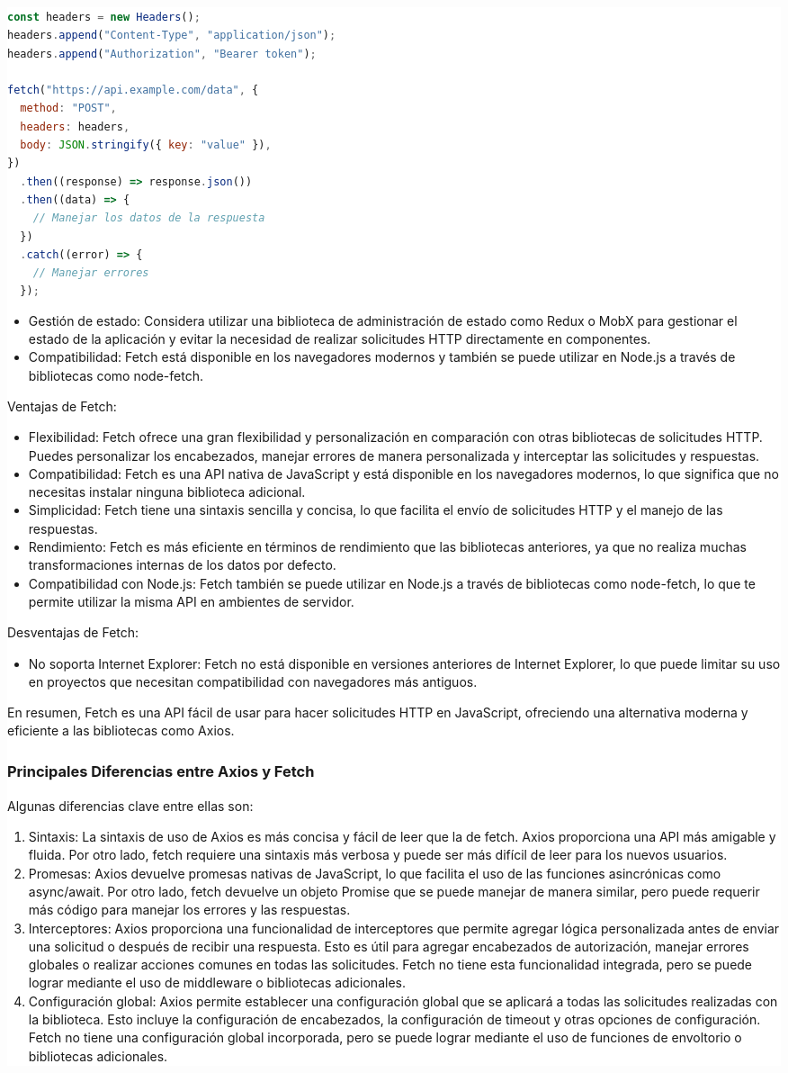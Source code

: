   ```js
  const headers = new Headers();
  headers.append("Content-Type", "application/json");
  headers.append("Authorization", "Bearer token");

  fetch("https://api.example.com/data", {
    method: "POST",
    headers: headers,
    body: JSON.stringify({ key: "value" }),
  })
    .then((response) => response.json())
    .then((data) => {
      // Manejar los datos de la respuesta
    })
    .catch((error) => {
      // Manejar errores
    });
  ```

- Gestión de estado: Considera utilizar una biblioteca de administración de estado como Redux o MobX para gestionar el estado de la aplicación y evitar la necesidad de realizar solicitudes HTTP directamente en componentes.
- Compatibilidad: Fetch está disponible en los navegadores modernos y también se puede utilizar en Node.js a través de bibliotecas como node-fetch.

Ventajas de Fetch:

- Flexibilidad: Fetch ofrece una gran flexibilidad y personalización en comparación con otras bibliotecas de solicitudes HTTP. Puedes personalizar los encabezados, manejar errores de manera personalizada y interceptar las solicitudes y respuestas.
- Compatibilidad: Fetch es una API nativa de JavaScript y está disponible en los navegadores modernos, lo que significa que no necesitas instalar ninguna biblioteca adicional.
- Simplicidad: Fetch tiene una sintaxis sencilla y concisa, lo que facilita el envío de solicitudes HTTP y el manejo de las respuestas.
- Rendimiento: Fetch es más eficiente en términos de rendimiento que las bibliotecas anteriores, ya que no realiza muchas transformaciones internas de los datos por defecto.
- Compatibilidad con Node.js: Fetch también se puede utilizar en Node.js a través de bibliotecas como node-fetch, lo que te permite utilizar la misma API en ambientes de servidor.

Desventajas de Fetch:

- No soporta Internet Explorer: Fetch no está disponible en versiones anteriores de Internet Explorer, lo que puede limitar su uso en proyectos que necesitan compatibilidad con navegadores más antiguos.

En resumen, Fetch es una API fácil de usar para hacer solicitudes HTTP en JavaScript, ofreciendo una alternativa moderna y eficiente a las bibliotecas como Axios.

### Principales Diferencias entre Axios y Fetch

Algunas diferencias clave entre ellas son:

1. Sintaxis: La sintaxis de uso de Axios es más concisa y fácil de leer que la de fetch. Axios proporciona una API más amigable y fluida. Por otro lado, fetch requiere una sintaxis más verbosa y puede ser más difícil de leer para los nuevos usuarios.
2. Promesas: Axios devuelve promesas nativas de JavaScript, lo que facilita el uso de las funciones asincrónicas como async/await. Por otro lado, fetch devuelve un objeto Promise que se puede manejar de manera similar, pero puede requerir más código para manejar los errores y las respuestas.
3. Interceptores: Axios proporciona una funcionalidad de interceptores que permite agregar lógica personalizada antes de enviar una solicitud o después de recibir una respuesta. Esto es útil para agregar encabezados de autorización, manejar errores globales o realizar acciones comunes en todas las solicitudes. Fetch no tiene esta funcionalidad integrada, pero se puede lograr mediante el uso de middleware o bibliotecas adicionales.
4. Configuración global: Axios permite establecer una configuración global que se aplicará a todas las solicitudes realizadas con la biblioteca. Esto incluye la configuración de encabezados, la configuración de timeout y otras opciones de configuración. Fetch no tiene una configuración global incorporada, pero se puede lograr mediante el uso de funciones de envoltorio o bibliotecas adicionales.
